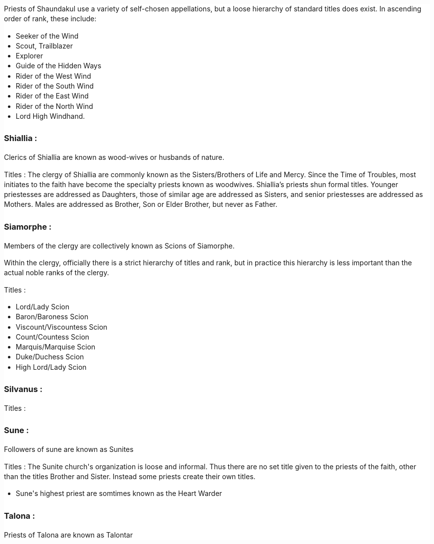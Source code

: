 Priests of Shaundakul use a variety of self-chosen appellations, but a loose hierarchy of standard titles does exist. In ascending order of rank, these include:
- Seeker of the Wind
- Scout, Trailblazer
- Explorer
- Guide of the Hidden Ways
- Rider of the West Wind
- Rider of the South Wind
- Rider of the East Wind
- Rider of the North Wind
- Lord High Windhand.

### Shiallia :
Clerics of Shiallia are known as wood-wives or husbands of nature.

Titles :
The clergy of Shiallia are commonly known as the Sisters/Brothers of Life and Mercy. Since the Time of Troubles, most initiates to the faith have become the specialty priests known as woodwives. Shiallia’s priests shun formal titles. Younger priestesses are addressed as Daughters, those of similar age are addressed as Sisters, and senior priestesses are addressed as Mothers. Males are addressed as Brother, Son or Elder Brother, but never as Father.

### Siamorphe :
Members of the clergy are collectively known as Scions of Siamorphe.

Within the clergy, officially there is a strict hierarchy of titles and rank, but in practice this hierarchy is less important than the actual noble ranks of the clergy.

Titles :
- Lord/Lady Scion
- Baron/Baroness Scion
- Viscount/Viscountess Scion
- Count/Countess Scion
- Marquis/Marquise Scion
- Duke/Duchess Scion
- High Lord/Lady Scion

### Silvanus :
Titles :

### Sune :
Followers of sune are known as Sunites

Titles :
The Sunite church's organization is loose and informal. Thus there are no set title given to the priests of the faith, other than the titles Brother and Sister. Instead some priests create their own titles.

- Sune's highest priest are somtimes known as the Heart Warder

### Talona :
Priests of Talona are known as Talontar
